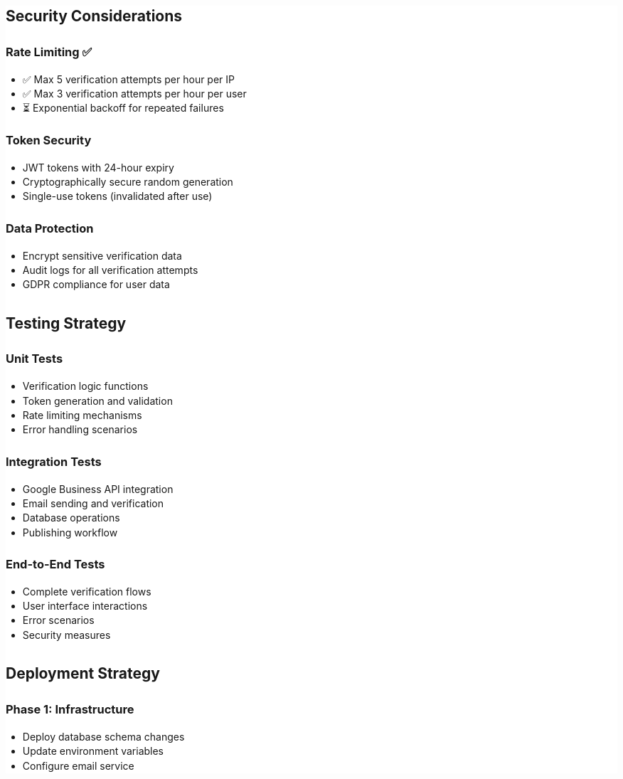 ## Security Considerations

### Rate Limiting ✅

- ✅ Max 5 verification attempts per hour per IP
- ✅ Max 3 verification attempts per hour per user
- ⏳ Exponential backoff for repeated failures

### Token Security

- JWT tokens with 24-hour expiry
- Cryptographically secure random generation
- Single-use tokens (invalidated after use)

### Data Protection

- Encrypt sensitive verification data
- Audit logs for all verification attempts
- GDPR compliance for user data

## Testing Strategy

### Unit Tests

- Verification logic functions
- Token generation and validation
- Rate limiting mechanisms
- Error handling scenarios

### Integration Tests

- Google Business API integration
- Email sending and verification
- Database operations
- Publishing workflow

### End-to-End Tests

- Complete verification flows
- User interface interactions
- Error scenarios
- Security measures

## Deployment Strategy

### Phase 1: Infrastructure

- Deploy database schema changes
- Update environment variables
- Configure email service
